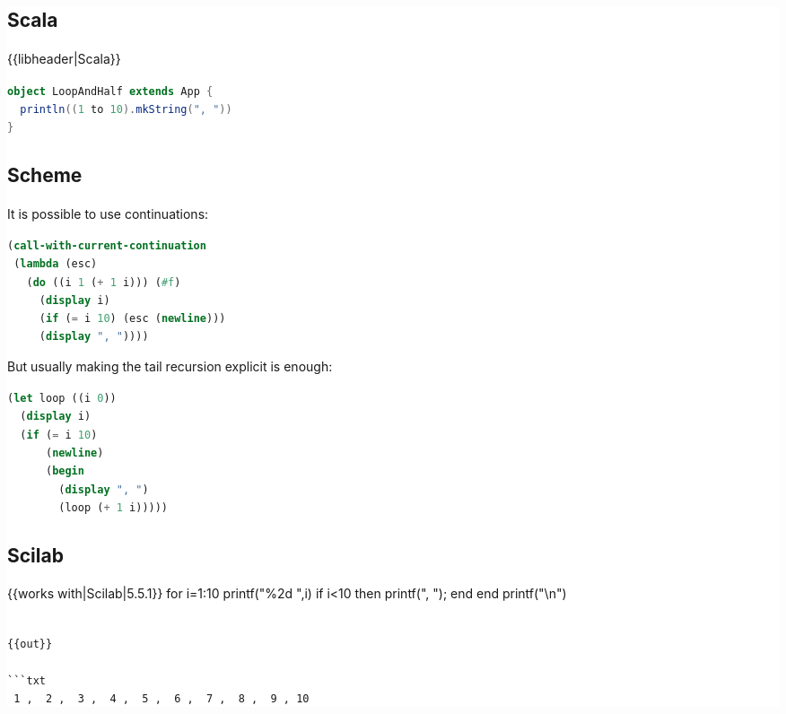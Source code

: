 

## Scala

{{libheader|Scala}}

```Scala
object LoopAndHalf extends App {
  println((1 to 10).mkString(", "))
}
```



## Scheme

It is possible to use continuations:

```scheme
(call-with-current-continuation
 (lambda (esc)
   (do ((i 1 (+ 1 i))) (#f)
     (display i)
     (if (= i 10) (esc (newline)))
     (display ", "))))
```


But usually making the tail recursion explicit is enough:

```scheme
(let loop ((i 0))
  (display i)
  (if (= i 10)
      (newline)
      (begin
        (display ", ")
        (loop (+ 1 i)))))
```



## Scilab

{{works with|Scilab|5.5.1}}
<lang>for i=1:10
    printf("%2d ",i)
    if i<10 then printf(", "); end
end
printf("\n")
```

{{out}}

```txt
 1 ,  2 ,  3 ,  4 ,  5 ,  6 ,  7 ,  8 ,  9 , 10
```
